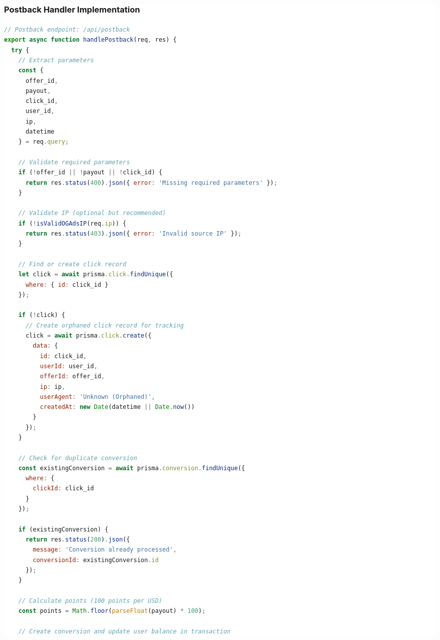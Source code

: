 ### Postback Handler Implementation

```javascript
// Postback endpoint: /api/postback
export async function handlePostback(req, res) {
  try {
    // Extract parameters
    const {
      offer_id,
      payout,
      click_id,
      user_id,
      ip,
      datetime
    } = req.query;

    // Validate required parameters
    if (!offer_id || !payout || !click_id) {
      return res.status(400).json({ error: 'Missing required parameters' });
    }

    // Validate IP (optional but recommended)
    if (!isValidOGAdsIP(req.ip)) {
      return res.status(403).json({ error: 'Invalid source IP' });
    }

    // Find or create click record
    let click = await prisma.click.findUnique({
      where: { id: click_id }
    });

    if (!click) {
      // Create orphaned click record for tracking
      click = await prisma.click.create({
        data: {
          id: click_id,
          userId: user_id,
          offerId: offer_id,
          ip: ip,
          userAgent: 'Unknown (Orphaned)',
          createdAt: new Date(datetime || Date.now())
        }
      });
    }

    // Check for duplicate conversion
    const existingConversion = await prisma.conversion.findUnique({
      where: {
        clickId: click_id
      }
    });

    if (existingConversion) {
      return res.status(200).json({
        message: 'Conversion already processed',
        conversionId: existingConversion.id
      });
    }

    // Calculate points (100 points per USD)
    const points = Math.floor(parseFloat(payout) * 100);

    // Create conversion and update user balance in transaction
```